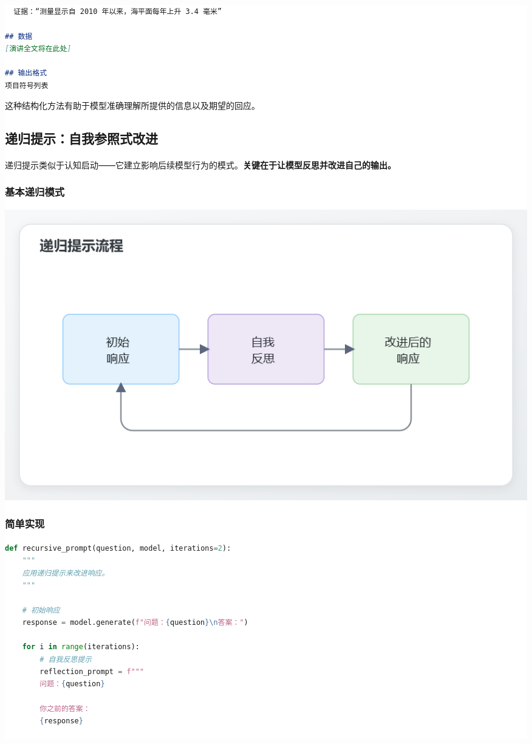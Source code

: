 ```markdown
  证据：“测量显示自 2010 年以来，海平面每年上升 3.4 毫米”

## 数据
[演讲全文将在此处]

## 输出格式
项目符号列表
```

这种结构化方法有助于模型准确理解所提供的信息以及期望的回应。

## 递归提示：自我参照式改进

递归提示类似于认知启动——它建立影响后续模型行为的模式。**关键在于让模型反思并改进自己的输出。**

### 基本递归模式

![](assets/images-05/image-1.png)



### 简单实现

```python
def recursive_prompt(question, model, iterations=2):
    """
    应用递归提示来改进响应。
    """
    
    # 初始响应
    response = model.generate(f"问题：{question}\n答案：")
    
    for i in range(iterations):
        # 自我反思提示
        reflection_prompt = f"""
        问题：{question}
        
        你之前的答案：
        {response}
        
```